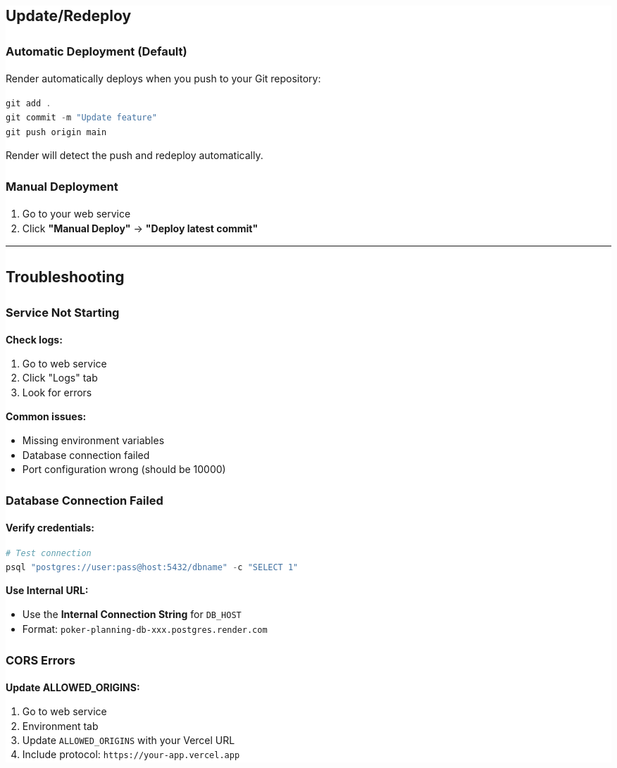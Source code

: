 
## Update/Redeploy

### Automatic Deployment (Default)
Render automatically deploys when you push to your Git repository:

```powershell
git add .
git commit -m "Update feature"
git push origin main
```

Render will detect the push and redeploy automatically.

### Manual Deployment
1. Go to your web service
2. Click **"Manual Deploy"** → **"Deploy latest commit"**

---

## Troubleshooting

### Service Not Starting

**Check logs:**
1. Go to web service
2. Click "Logs" tab
3. Look for errors

**Common issues:**
- Missing environment variables
- Database connection failed
- Port configuration wrong (should be 10000)

### Database Connection Failed

**Verify credentials:**
```powershell
# Test connection
psql "postgres://user:pass@host:5432/dbname" -c "SELECT 1"
```

**Use Internal URL:**
- Use the **Internal Connection String** for `DB_HOST`
- Format: `poker-planning-db-xxx.postgres.render.com`

### CORS Errors

**Update ALLOWED_ORIGINS:**
1. Go to web service
2. Environment tab
3. Update `ALLOWED_ORIGINS` with your Vercel URL
4. Include protocol: `https://your-app.vercel.app`
